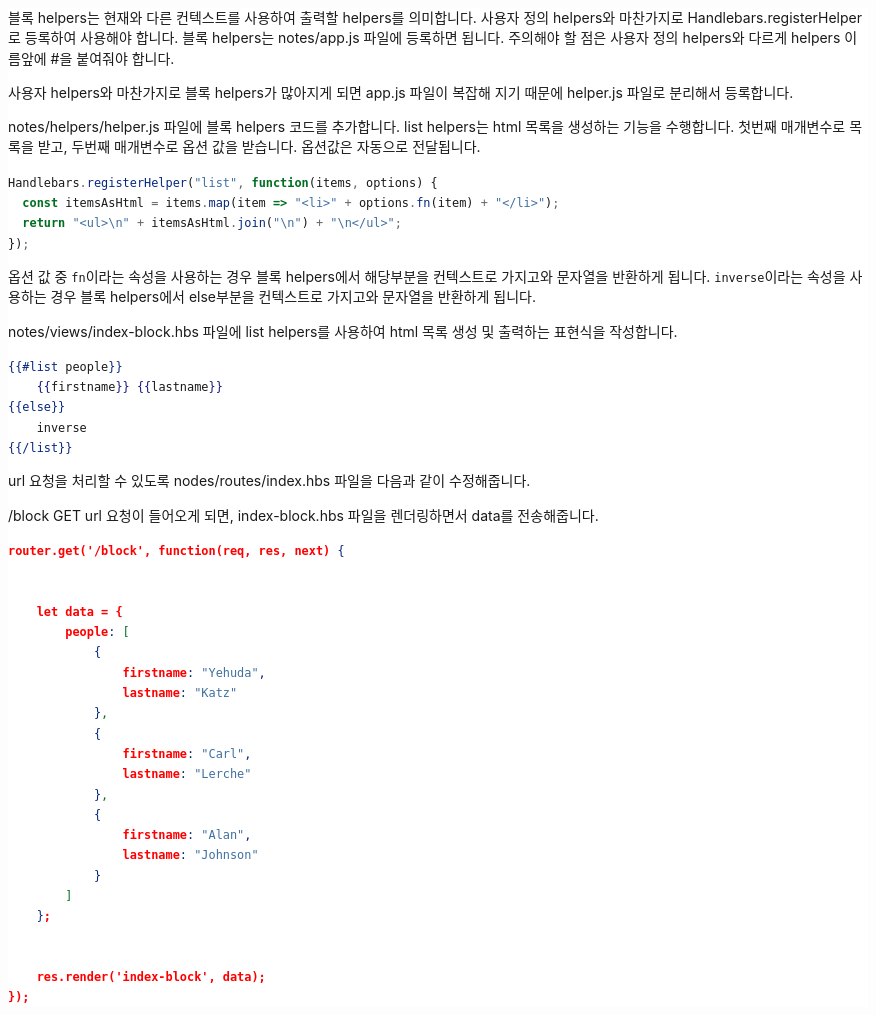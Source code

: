 블록 helpers는 현재와 다른 컨텍스트를 사용하여 출력할 helpers를 의미합니다.  사용자 정의 helpers와 마찬가지로 Handlebars.registerHelper 로 등록하여 사용해야 합니다.  블록 helpers는 notes/app.js 파일에 등록하면 됩니다. 주의해야 할 점은 사용자 정의 helpers와 다르게 helpers 이름앞에 #을 붙여줘야 합니다. 

사용자 helpers와 마찬가지로 블록 helpers가 많아지게 되면 app.js 파일이 복잡해 지기 때문에 helper.js 파일로 분리해서 등록합니다. 

notes/helpers/helper.js 파일에 블록 helpers 코드를 추가합니다. list helpers는 html 목록을 생성하는 기능을 수행합니다.  첫번째 매개변수로 목록을 받고,  두번째 매개변수로 옵션 값을 받습니다. 옵션값은 자동으로 전달됩니다.   

```js
Handlebars.registerHelper("list", function(items, options) {
  const itemsAsHtml = items.map(item => "<li>" + options.fn(item) + "</li>");
  return "<ul>\n" + itemsAsHtml.join("\n") + "\n</ul>";
});
```

옵션 값 중 `fn`이라는 속성을 사용하는 경우  블록 helpers에서 해당부분을 컨텍스트로 가지고와 문자열을 반환하게 됩니다.  `inverse`이라는 속성을 사용하는 경우  블록 helpers에서 else부분을 컨텍스트로 가지고와 문자열을 반환하게 됩니다. 

notes/views/index-block.hbs 파일에  list helpers를 사용하여 html 목록 생성 및 출력하는 표현식을 작성합니다. 

```handlebars
{{#list people}}
    {{firstname}} {{lastname}}
{{else}}
    inverse
{{/list}}

```

url 요청을 처리할 수 있도록  nodes/routes/index.hbs 파일을 다음과 같이 수정해줍니다. 

/block GET url 요청이 들어오게 되면, index-block.hbs 파일을 렌더링하면서 data를 전송해줍니다. 

```json
router.get('/block', function(req, res, next) {


    let data = {
        people: [
            {
                firstname: "Yehuda",
                lastname: "Katz"
            },
            {
                firstname: "Carl",
                lastname: "Lerche"
            },
            {
                firstname: "Alan",
                lastname: "Johnson"
            }
        ]
    };


    res.render('index-block', data);
});

```
